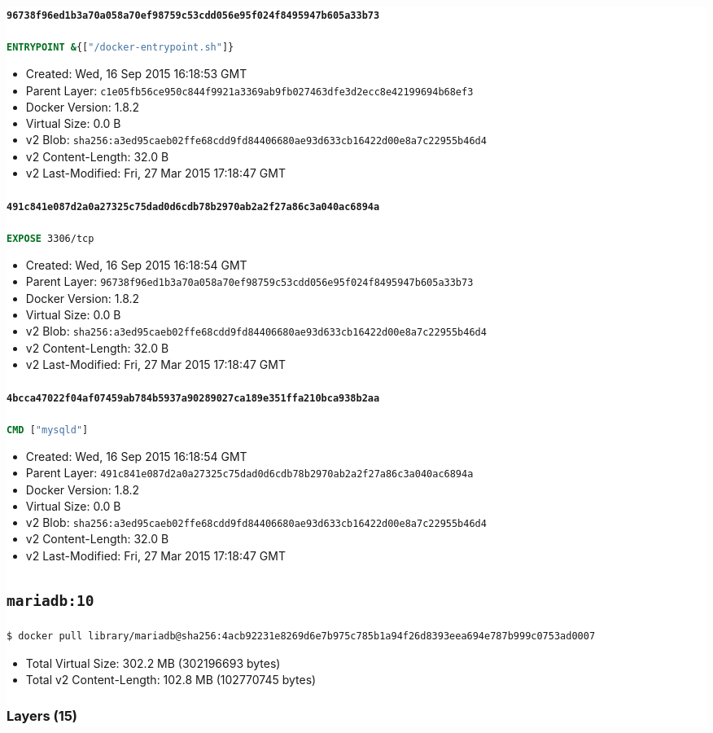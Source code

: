 #### `96738f96ed1b3a70a058a70ef98759c53cdd056e95f024f8495947b605a33b73`

```dockerfile
ENTRYPOINT &{["/docker-entrypoint.sh"]}
```

-	Created: Wed, 16 Sep 2015 16:18:53 GMT
-	Parent Layer: `c1e05fb56ce950c844f9921a3369ab9fb027463dfe3d2ecc8e42199694b68ef3`
-	Docker Version: 1.8.2
-	Virtual Size: 0.0 B
-	v2 Blob: `sha256:a3ed95caeb02ffe68cdd9fd84406680ae93d633cb16422d00e8a7c22955b46d4`
-	v2 Content-Length: 32.0 B
-	v2 Last-Modified: Fri, 27 Mar 2015 17:18:47 GMT

#### `491c841e087d2a0a27325c75dad0d6cdb78b2970ab2a2f27a86c3a040ac6894a`

```dockerfile
EXPOSE 3306/tcp
```

-	Created: Wed, 16 Sep 2015 16:18:54 GMT
-	Parent Layer: `96738f96ed1b3a70a058a70ef98759c53cdd056e95f024f8495947b605a33b73`
-	Docker Version: 1.8.2
-	Virtual Size: 0.0 B
-	v2 Blob: `sha256:a3ed95caeb02ffe68cdd9fd84406680ae93d633cb16422d00e8a7c22955b46d4`
-	v2 Content-Length: 32.0 B
-	v2 Last-Modified: Fri, 27 Mar 2015 17:18:47 GMT

#### `4bcca47022f04af07459ab784b5937a90289027ca189e351ffa210bca938b2aa`

```dockerfile
CMD ["mysqld"]
```

-	Created: Wed, 16 Sep 2015 16:18:54 GMT
-	Parent Layer: `491c841e087d2a0a27325c75dad0d6cdb78b2970ab2a2f27a86c3a040ac6894a`
-	Docker Version: 1.8.2
-	Virtual Size: 0.0 B
-	v2 Blob: `sha256:a3ed95caeb02ffe68cdd9fd84406680ae93d633cb16422d00e8a7c22955b46d4`
-	v2 Content-Length: 32.0 B
-	v2 Last-Modified: Fri, 27 Mar 2015 17:18:47 GMT

## `mariadb:10`

```console
$ docker pull library/mariadb@sha256:4acb92231e8269d6e7b975c785b1a94f26d8393eea694e787b999c0753ad0007
```

-	Total Virtual Size: 302.2 MB (302196693 bytes)
-	Total v2 Content-Length: 102.8 MB (102770745 bytes)

### Layers (15)
